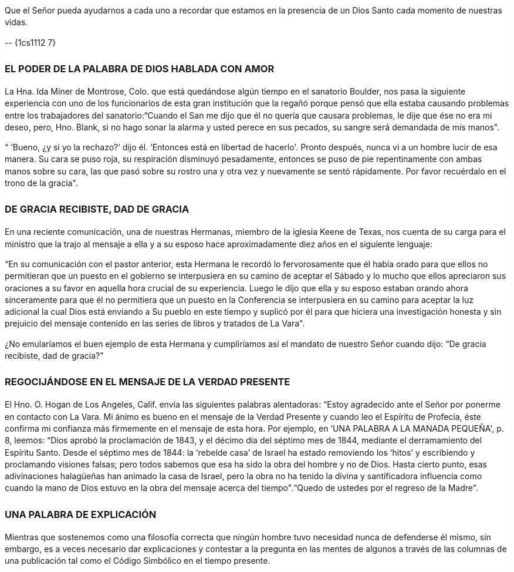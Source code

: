  Que el Señor pueda ayudarnos a cada uno a recordar que estamos en la presencia de un Dios Santo cada momento de nuestras vidas.

 -- {1cs1112 7}   
  
  ### EL PODER DE LA **PALABRA** DE DIOS HABLADA CON AMOR

La Hna. Ida Miner de Montrose, Colo. que está quedándose algún tiempo en el sanatorio Boulder, nos pasa la siguiente experiencia con uno de los funcionarios de esta gran institución que la regañó porque pensó que ella estaba causando problemas entre los trabajadores del sanatorio:“Cuando el San me dijo que él no quería que causara problemas, le dije que ése no era mi deseo, pero, Hno. Blank, si no hago sonar la alarma y usted perece en sus pecados, su sangre será demandada de mis manos".

“ ‘Bueno, ¿y si yo la rechazo?’ dijo él. ‘Entonces está en libertad de hacerlo'. Pronto después, nunca vi a un hombre lucir de esa manera. Su cara se puso roja, su respiración disminuyó pesadamente, entonces se puso de pie repentinamente con ambas manos sobre su cara, las que pasó sobre su rostro una y otra vez y nuevamente se sentó rápidamente. Por favor recuérdalo en el trono de la gracia".

###  DE GRACIA RECIBISTE, DAD DE GRACIA

En una reciente comunicación, una de nuestras Hermanas, miembro de la iglesia Keene de Texas, nos cuenta de su carga para el ministro que la trajo al mensaje a ella y a su esposo hace aproximadamente diez años en el siguiente lenguaje:

“En su comunicación con el pastor anterior, esta Hermana le recordó lo fervorosamente que él había orado para que ellos no permitieran que un puesto en el gobierno se interpusiera en su camino de aceptar el Sábado y lo mucho que ellos apreciaron sus oraciones a su favor en aquella hora crucial de su experiencia. Luego le dijo que ella y su esposo estaban orando ahora sinceramente para que él no permitiera que un puesto en la Conferencia se interpusiera en su camino para aceptar la luz adicional la cual Dios está enviando a Su pueblo en este tiempo y suplicó por él para que hiciera una investigación honesta y sin prejuicio del mensaje contenido en las series de libros y tratados de La Vara".

¿No emularíamos el buen ejemplo de esta Hermana y cumpliríamos así el mandato de nuestro Señor cuando dijo: “De gracia recibiste, dad de gracia?”

###  REGOCIJÁNDOSE EN EL MENSAJE DE LA VERDAD PRESENTE

El Hno. O. Hogan de Los Angeles, Calif. envía las siguientes palabras alentadoras: “Estoy agradecido ante el Señor por ponerme en contacto con La Vara. Mi ánimo es bueno en el mensaje de la Verdad Presente y cuando leo el Espíritu de Profecía, éste confirma mi confianza más firmemente en el mensaje de esta hora. Por ejemplo, en ‘UNA PALABRA A LA MANADA PEQUEÑA', p. 8, leemos: “Dios aprobó la proclamación de 1843, y el décimo día del séptimo mes de 1844, mediante el derramamiento del Espíritu Santo. Desde el séptimo mes de 1844: la ‘rebelde casa’ de Israel ha estado removiendo los ‘hitos’ y escribiendo y proclamando visiones falsas; pero todos sabemos que esa ha sido la obra del hombre y no de Dios. Hasta cierto punto, esas adivinaciones halagüeñas han animado la casa de Israel, pero la obra no ha tenido la divina y santificadora influencia como cuando la mano de Dios estuvo en la obra del mensaje acerca del tiempo".“Quedo de ustedes por el regreso de la Madre".

###  UNA PALABRA DE EXPLICACIÓN

Mientras que sostenemos como una filosofía correcta que ningún hombre tuvo necesidad nunca de defenderse él mismo, sin embargo, es a veces necesario dar explicaciones y contestar a la pregunta en las mentes de algunos a través de las columnas de una publicación tal como el Código Simbólico en el tiempo presente.
